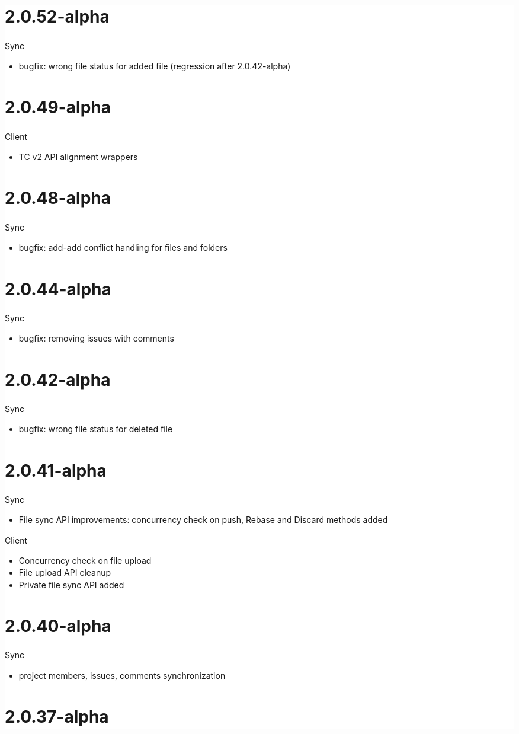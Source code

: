 # 2.0.52-alpha

Sync

* bugfix: wrong file status for added file (regression after 2.0.42-alpha)

# 2.0.49-alpha

Client

* TC v2 API alignment wrappers

# 2.0.48-alpha

Sync

* bugfix: add-add conflict handling for files and folders

# 2.0.44-alpha

Sync

* bugfix: removing issues with comments

# 2.0.42-alpha

Sync

* bugfix: wrong file status for deleted file

# 2.0.41-alpha

Sync

* File sync API improvements: concurrency check on push, Rebase and Discard methods added

Client

* Concurrency check on file upload
* File upload API cleanup
* Private file sync API added

# 2.0.40-alpha

Sync

* project members, issues, comments synchronization

# 2.0.37-alpha
